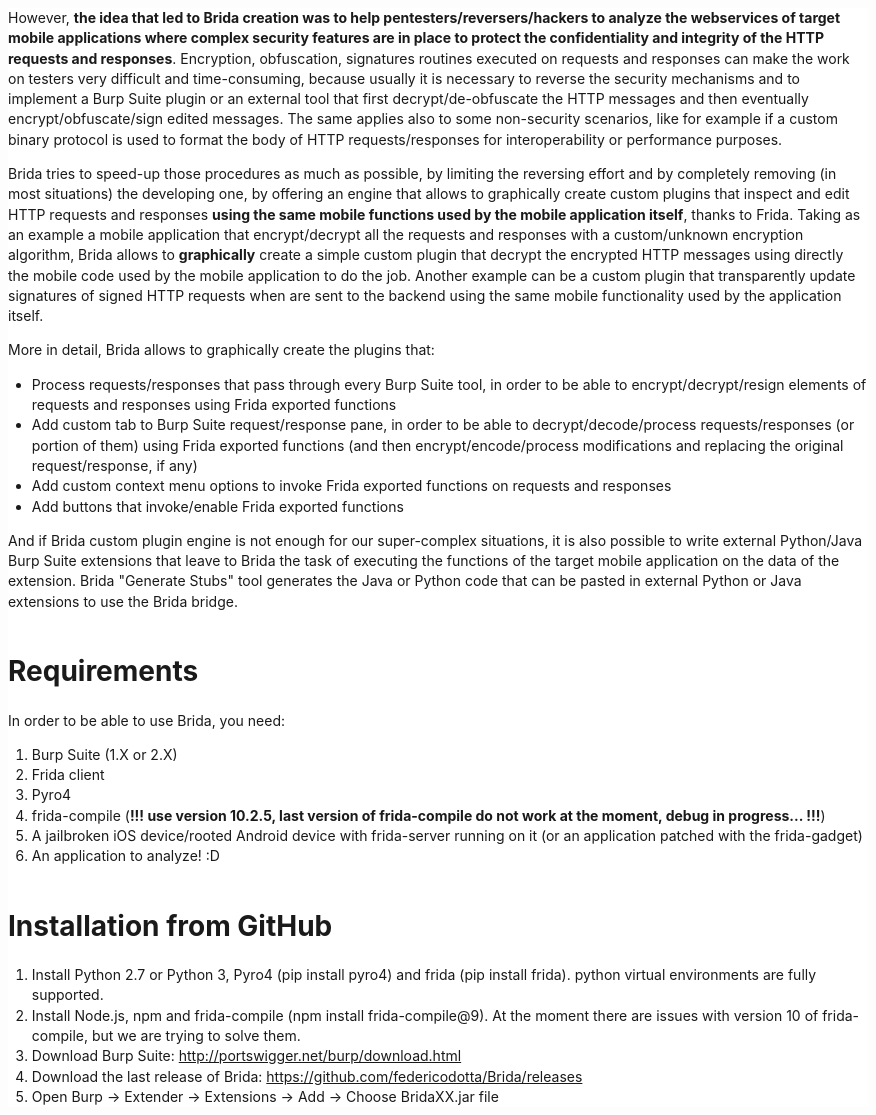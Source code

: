 However, **the idea that led to Brida creation was to help pentesters/reversers/hackers to analyze the webservices of target mobile applications where complex security features are in place to protect the confidentiality and integrity of the HTTP requests and responses**. Encryption, obfuscation, signatures routines executed on requests and responses can make the work on testers very difficult and time-consuming, because usually it is necessary to reverse the security mechanisms and to implement a Burp Suite plugin or an external tool that first decrypt/de-obfuscate the HTTP messages and then eventually encrypt/obfuscate/sign edited messages. The same applies also to some non-security scenarios, like for example if a custom binary protocol is used to format the body of HTTP requests/responses for interoperability or performance purposes. 

Brida tries to speed-up those procedures as much as possible, by limiting the reversing effort and by completely removing (in most situations) the developing one, by offering an engine that allows to graphically create custom plugins that inspect and edit HTTP requests and responses **using the same mobile functions used by the mobile application itself**, thanks to Frida. Taking as an example a mobile application that encrypt/decrypt all the requests and responses with a custom/unknown encryption algorithm, Brida allows to **graphically** create a simple custom plugin that decrypt the encrypted HTTP messages using directly the mobile code used by the mobile application to do the job. Another example can be a custom plugin that transparently update signatures of signed HTTP requests when are sent to the backend using the same mobile functionality used by the application itself. 

More in detail, Brida allows to graphically create the plugins that:
- Process requests/responses that pass through every Burp Suite tool, in order to be able to encrypt/decrypt/resign elements of requests and responses using Frida exported functions
- Add custom tab to Burp Suite request/response pane, in order to be able to decrypt/decode/process requests/responses (or portion of them) using Frida exported functions (and then encrypt/encode/process modifications and replacing the original request/response, if any)
- Add custom context menu options to invoke Frida exported functions on requests and responses
- Add buttons that invoke/enable Frida exported functions

And if Brida custom plugin engine is not enough for our super-complex situations, it is also possible to write external Python/Java Burp Suite extensions that leave to Brida the task of executing the functions of the target mobile application on the data of the extension. Brida "Generate Stubs" tool generates the Java or Python code that can be pasted in external Python or Java extensions to use the Brida bridge.


# Requirements
In order to be able to use Brida, you need:
1.	Burp Suite (1.X or 2.X)
2.	Frida client
3.	Pyro4
4.	frida-compile (**!!! use version 10.2.5, last version of frida-compile do not work at the moment, debug in progress... !!!**)
5.	A jailbroken iOS device/rooted Android device with frida-server running on it (or an application patched with the frida-gadget)
6.	An application to analyze! :D

# Installation from GitHub
1.	Install Python 2.7 or Python 3, Pyro4 (pip install pyro4) and frida (pip install frida). python virtual environments are fully supported.
2.	Install Node.js, npm and frida-compile (npm install frida-compile@9). At the moment there are issues with version 10 of frida-compile, but we are trying to solve them.
3.	Download Burp Suite: http://portswigger.net/burp/download.html
4.	Download the last release of Brida: https://github.com/federicodotta/Brida/releases
5.	Open Burp -> Extender -> Extensions -> Add -> Choose BridaXX.jar file
